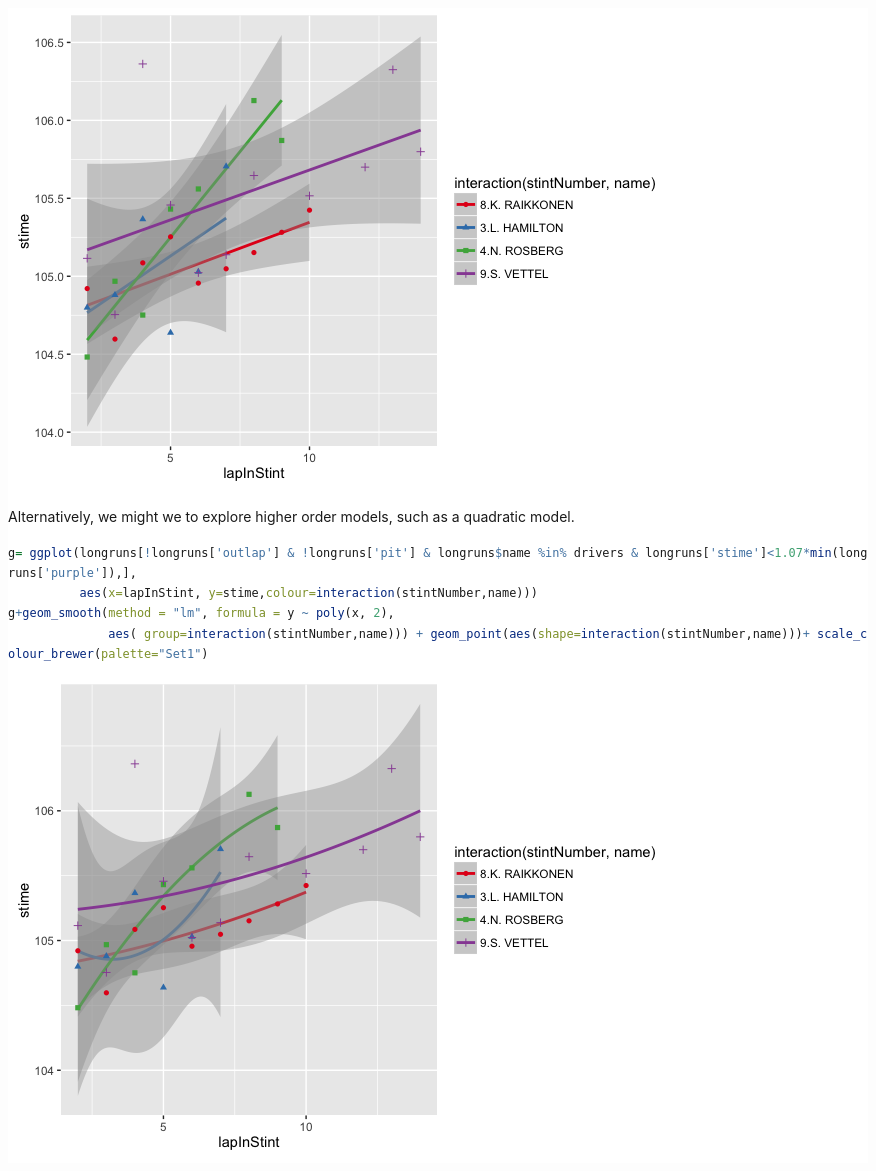 ![Linear model fit for long run laptimes for each driver](images/practiceutil-longruns_line_model_lm-1.png)

Alternatively, we might we to explore higher order models, such as a quadratic model.


```r
g= ggplot(longruns[!longruns['outlap'] & !longruns['pit'] & longruns$name %in% drivers & longruns['stime']<1.07*min(longruns['purple']),],
          aes(x=lapInStint, y=stime,colour=interaction(stintNumber,name)))
g+geom_smooth(method = "lm", formula = y ~ poly(x, 2),
              aes( group=interaction(stintNumber,name))) + geom_point(aes(shape=interaction(stintNumber,name)))+ scale_colour_brewer(palette="Set1")
```

![Quadratic model fit for long run laptimes for each driver](images/practiceutil-longruns_line_model_secondOrder-1.png)
